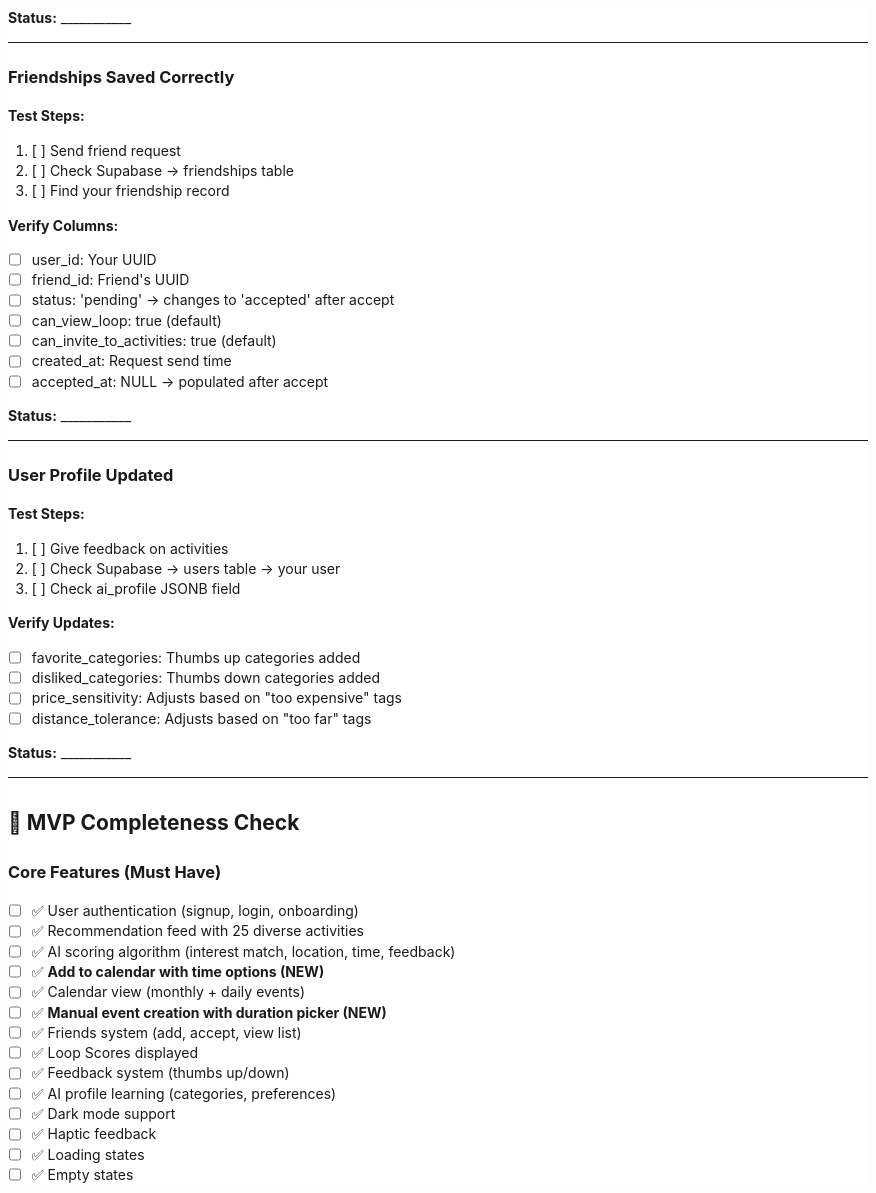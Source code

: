 **Status:** ___________

---

### Friendships Saved Correctly

**Test Steps:**
1. [ ] Send friend request
2. [ ] Check Supabase → friendships table
3. [ ] Find your friendship record

**Verify Columns:**
- [ ] user_id: Your UUID
- [ ] friend_id: Friend's UUID
- [ ] status: 'pending' → changes to 'accepted' after accept
- [ ] can_view_loop: true (default)
- [ ] can_invite_to_activities: true (default)
- [ ] created_at: Request send time
- [ ] accepted_at: NULL → populated after accept

**Status:** ___________

---

### User Profile Updated

**Test Steps:**
1. [ ] Give feedback on activities
2. [ ] Check Supabase → users table → your user
3. [ ] Check ai_profile JSONB field

**Verify Updates:**
- [ ] favorite_categories: Thumbs up categories added
- [ ] disliked_categories: Thumbs down categories added
- [ ] price_sensitivity: Adjusts based on "too expensive" tags
- [ ] distance_tolerance: Adjusts based on "too far" tags

**Status:** ___________

---

## 🎯 MVP Completeness Check

### Core Features (Must Have)

- [ ] ✅ User authentication (signup, login, onboarding)
- [ ] ✅ Recommendation feed with 25 diverse activities
- [ ] ✅ AI scoring algorithm (interest match, location, time, feedback)
- [ ] ✅ **Add to calendar with time options (NEW)**
- [ ] ✅ Calendar view (monthly + daily events)
- [ ] ✅ **Manual event creation with duration picker (NEW)**
- [ ] ✅ Friends system (add, accept, view list)
- [ ] ✅ Loop Scores displayed
- [ ] ✅ Feedback system (thumbs up/down)
- [ ] ✅ AI profile learning (categories, preferences)
- [ ] ✅ Dark mode support
- [ ] ✅ Haptic feedback
- [ ] ✅ Loading states
- [ ] ✅ Empty states
